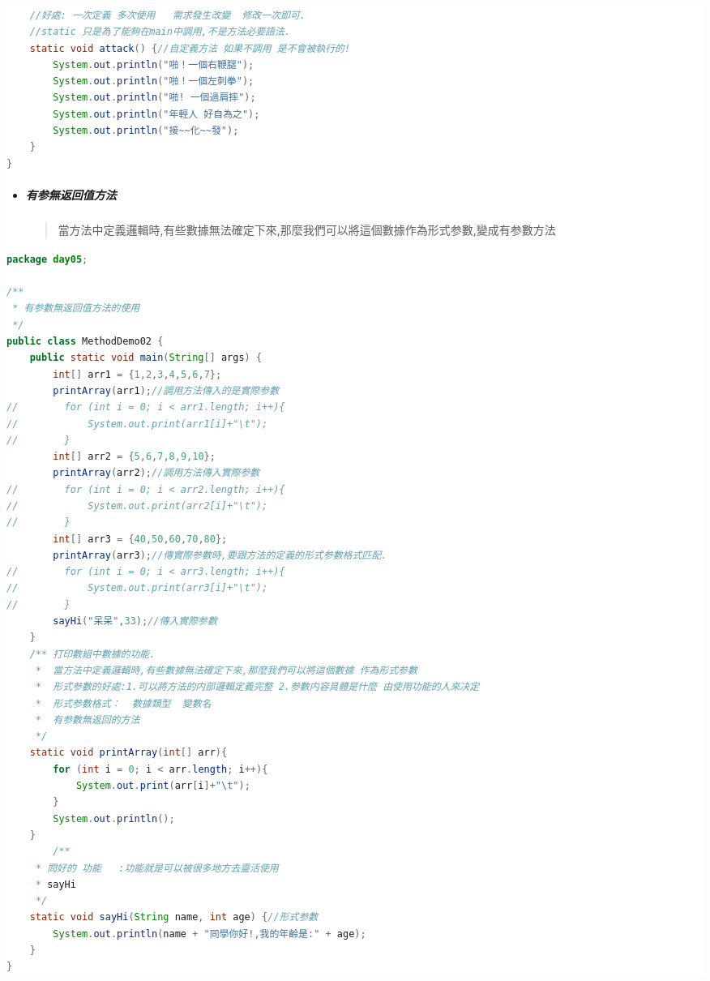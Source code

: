```java
    //好處: 一次定義 多次使用   需求發生改變  修改一次即可.
    //static 只是為了能夠在main中調用,不是方法必要語法.
    static void attack() {//自定義方法 如果不調用 是不會被執行的!
        System.out.println("啪！一個右鞭腿");
        System.out.println("啪！一個左刺拳");
        System.out.println("啪! 一個過肩摔");
        System.out.println("年輕人 好自為之");
        System.out.println("接~~化~~發");
    }
}
```

- ##### 有参無返回值方法

  > 當方法中定義邏輯時,有些數據無法確定下來,那麼我們可以將這個數據作為形式参數,變成有参數方法

```java
package day05;

/**
 * 有参數無返回值方法的使用
 */
public class MethodDemo02 {
    public static void main(String[] args) {
        int[] arr1 = {1,2,3,4,5,6,7};
        printArray(arr1);//調用方法傳入的是實際参數
//        for (int i = 0; i < arr1.length; i++){
//            System.out.print(arr1[i]+"\t");
//        }
        int[] arr2 = {5,6,7,8,9,10};
        printArray(arr2);//調用方法傳入實際参數
//        for (int i = 0; i < arr2.length; i++){
//            System.out.print(arr2[i]+"\t");
//        }
        int[] arr3 = {40,50,60,70,80};
        printArray(arr3);//傳實際参數時,要跟方法的定義的形式参數格式匹配.
//        for (int i = 0; i < arr3.length; i++){
//            System.out.print(arr3[i]+"\t");
//        }
        sayHi("呆呆",33);//傳入實際参數
    }
    /** 打印數組中數據的功能.
     *  當方法中定義邏輯時,有些數據無法確定下來,那麼我們可以將這個數據 作為形式参數
     *  形式参數的好處:1.可以將方法的内部邏輯定義完整 2.参數内容具體是什麼 由使用功能的人來决定
     *  形式参數格式：  數據類型  變數名
     *  有参數無返回的方法
     */
    static void printArray(int[] arr){
        for (int i = 0; i < arr.length; i++){
            System.out.print(arr[i]+"\t");
        }
        System.out.println();
    }
	    /**
     * 問好的 功能   :功能就是可以被很多地方去靈活使用
     * sayHi
     */
    static void sayHi(String name, int age) {//形式参數
        System.out.println(name + "同學你好!,我的年齡是:" + age);
    }
}

```
